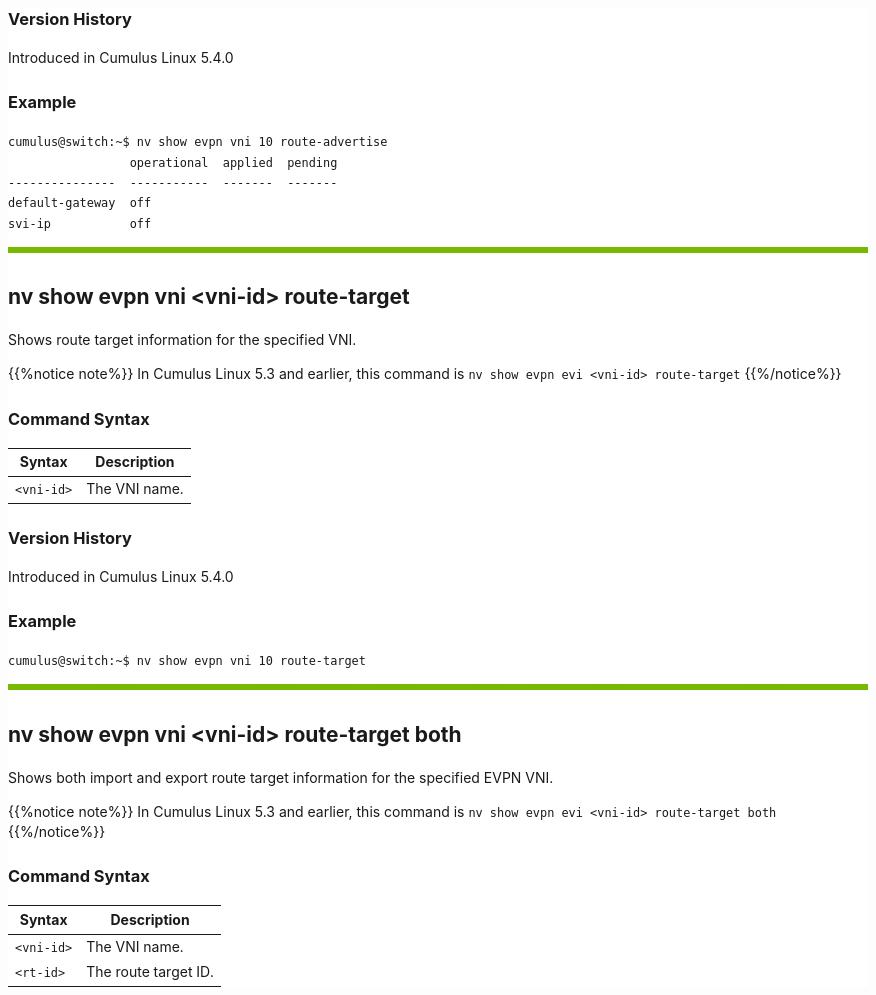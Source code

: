 ### Version History

Introduced in Cumulus Linux 5.4.0

### Example

```
cumulus@switch:~$ nv show evpn vni 10 route-advertise
                 operational  applied  pending
---------------  -----------  -------  -------
default-gateway  off                          
svi-ip           off
```

<HR STYLE="BORDER: DASHED RGB(118,185,0) 0.5PX;BACKGROUND-COLOR: RGB(118,185,0);HEIGHT: 4.0PX;"/>

## <h>nv show evpn vni \<vni-id\> route-target</h>

Shows route target information for the specified VNI.

{{%notice note%}}
In Cumulus Linux 5.3 and earlier, this command is `nv show evpn evi <vni-id> route-target`
{{%/notice%}}

### Command Syntax

| Syntax | Description |
| --------- | -------------- |
| `<vni-id>` | The VNI name. |

### Version History

Introduced in Cumulus Linux 5.4.0

### Example

```
cumulus@switch:~$ nv show evpn vni 10 route-target
```

<HR STYLE="BORDER: DASHED RGB(118,185,0) 0.5PX;BACKGROUND-COLOR: RGB(118,185,0);HEIGHT: 4.0PX;"/>

## <h>nv show evpn vni \<vni-id\> route-target both</h>

Shows both import and export route target information for the specified EVPN VNI.

{{%notice note%}}
In Cumulus Linux 5.3 and earlier, this command is `nv show evpn evi <vni-id> route-target both`
{{%/notice%}}

### Command Syntax

| Syntax | Description |
| --------- | -------------- |
| `<vni-id>` | The VNI name. |
| `<rt-id>` | The route target ID. |
